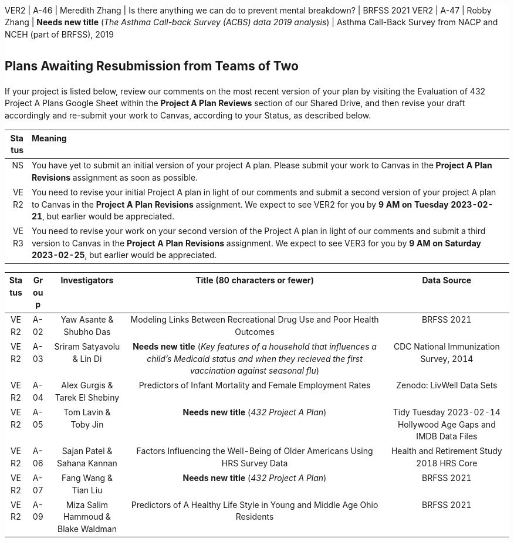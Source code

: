 VER2 | A-46 | Meredith Zhang | Is there anything we can do to prevent mental breakdown? | BRFSS 2021
VER2 | A-47 | Robby Zhang | **Needs new title** (*The Asthma Call-back Survey (ACBS) data 2019 analysis*) | Asthma Call-Back Survey from NACP and NCEH (part of BRFSS), 2019

## Plans Awaiting Resubmission from Teams of Two

If your project is listed below, review our comments on the most recent version of your plan by visiting the Evaluation of 432 Project A Plans Google Sheet within the **Project A Plan Reviews** section of our Shared Drive, and then revise your draft accordingly and re-submit your work to Canvas, according to your Status, as described below.

Status | Meaning
-----: | :------------------------------------------------------------------------
NS | You have yet to submit an initial version of your project A plan. Please submit your work to Canvas in the **Project A Plan Revisions** assignment as soon as possible.
VER2 | You need to revise your initial Project A plan in light of our comments and submit a second version of your project A plan to Canvas in the **Project A Plan Revisions** assignment. We expect to see VER2 for you by **9 AM on Tuesday 2023-02-21**, but earlier would be appreciated.
VER3 | You need to revise your work on your second version of the Project A plan in light of our comments and submit a third version to Canvas in the **Project A Plan Revisions** assignment. We expect to see VER3 for you by **9 AM on Saturday 2023-02-25**, but earlier would be appreciated.


Status | Group | Investigators | Title (80 characters or fewer) | Data Source
:-----: | :----: | :-----------------: | :--------------------------------------------: | :-------------------------------------:
VER2 | A-02 | Yaw Asante & Shubho Das | Modeling Links Between Recreational Drug Use and Poor Health Outcomes | BRFSS 2021
VER2 | A-03 | Sriram Satyavolu & Lin Di | **Needs new title** (*Key features of a household that influences a child’s Medicaid status and when they recieved the first vaccination against seasonal flu*) | CDC National Immunization Survey, 2014
VER2 | A-04 | Alex Gurgis & Tarek El Shebiny | Predictors of Infant Mortality and Female Employment Rates | Zenodo: LivWell Data Sets
VER2 | A-05 | Tom Lavin & Toby Jin | **Needs new title** (*432 Project A Plan*) | Tidy Tuesday 2023-02-14 Hollywood Age Gaps and IMDB Data Files
VER2 | A-06 | Sajan Patel & Sahana Kannan | Factors Influencing the Well-Being of Older Americans Using HRS Survey Data | Health and Retirement Study 2018 HRS Core
VER2 | A-07 | Fang Wang & Tian Liu | **Needs new title** (*432 Project A Plan*) | BRFSS 2021
VER2 | A-09 | Miza Salim Hammoud & Blake Waldman | Predictors of A Healthy Life Style in Young and Middle Age Ohio Residents | BRFSS 2021


